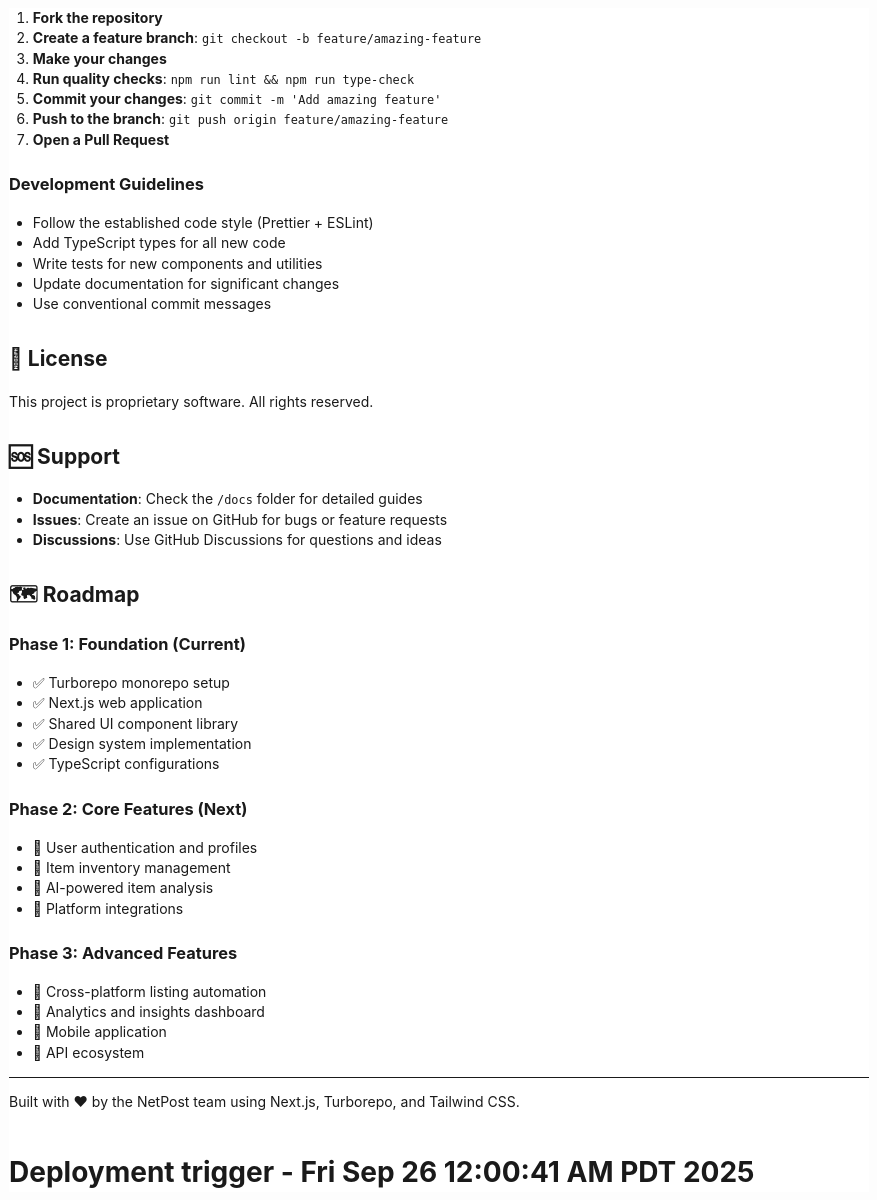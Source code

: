 1. **Fork the repository**
2. **Create a feature branch**: `git checkout -b feature/amazing-feature`
3. **Make your changes**
4. **Run quality checks**: `npm run lint && npm run type-check`
5. **Commit your changes**: `git commit -m 'Add amazing feature'`
6. **Push to the branch**: `git push origin feature/amazing-feature`
7. **Open a Pull Request**

### Development Guidelines

- Follow the established code style (Prettier + ESLint)
- Add TypeScript types for all new code
- Write tests for new components and utilities
- Update documentation for significant changes
- Use conventional commit messages

## 📄 License

This project is proprietary software. All rights reserved.

## 🆘 Support

- **Documentation**: Check the `/docs` folder for detailed guides
- **Issues**: Create an issue on GitHub for bugs or feature requests
- **Discussions**: Use GitHub Discussions for questions and ideas

## 🗺️ Roadmap

### Phase 1: Foundation (Current)

- ✅ Turborepo monorepo setup
- ✅ Next.js web application
- ✅ Shared UI component library
- ✅ Design system implementation
- ✅ TypeScript configurations

### Phase 2: Core Features (Next)

- 🔄 User authentication and profiles
- 🔄 Item inventory management
- 🔄 AI-powered item analysis
- 🔄 Platform integrations

### Phase 3: Advanced Features

- 📅 Cross-platform listing automation
- 📅 Analytics and insights dashboard
- 📅 Mobile application
- 📅 API ecosystem

---

Built with ❤️ by the NetPost team using Next.js, Turborepo, and Tailwind CSS.
# Deployment trigger - Fri Sep 26 12:00:41 AM PDT 2025
